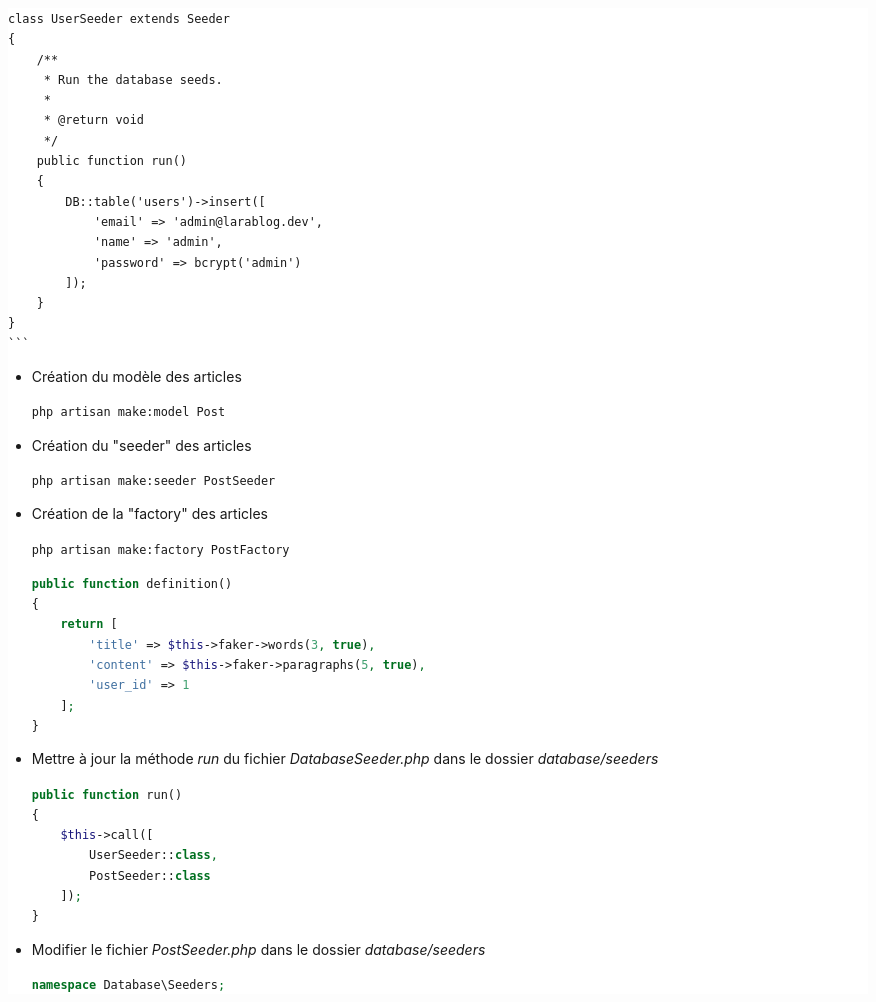     class UserSeeder extends Seeder
    {
        /**
         * Run the database seeds.
         *
         * @return void
         */
        public function run()
        {
            DB::table('users')->insert([
                'email' => 'admin@larablog.dev',
                'name' => 'admin',
                'password' => bcrypt('admin')
            ]);
        }
    }
    ```
* Création du modèle des articles
    ```
    php artisan make:model Post
    ```
* Création du "seeder" des articles
    ```
    php artisan make:seeder PostSeeder
    ```
* Création de la "factory" des articles
    ```
    php artisan make:factory PostFactory
    ```

    ```php
    public function definition()
    {
        return [
            'title' => $this->faker->words(3, true),
            'content' => $this->faker->paragraphs(5, true),
            'user_id' => 1
        ];
    }
    ```
* Mettre à jour la méthode *run* du fichier *DatabaseSeeder.php* dans le dossier *database/seeders*
    ```php
    public function run()
    {
        $this->call([
            UserSeeder::class,
            PostSeeder::class
        ]);
    }
    ```
* Modifier le fichier *PostSeeder.php* dans le dossier *database/seeders*
    ```php
    namespace Database\Seeders;
